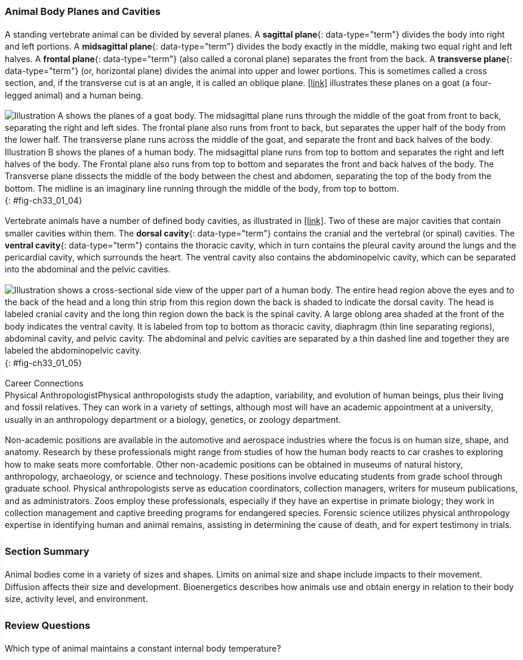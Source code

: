 ### Animal Body Planes and Cavities

A standing vertebrate animal can be divided by several planes. A **sagittal plane**{: data-type="term"} divides the body into right and left portions. A **midsagittal plane**{: data-type="term"} divides the body exactly in the middle, making two equal right and left halves. A **frontal plane**{: data-type="term"} (also called a coronal plane) separates the front from the back. A **transverse plane**{: data-type="term"} (or, horizontal plane) divides the animal into upper and lower portions. This is sometimes called a cross section, and, if the transverse cut is at an angle, it is called an oblique plane. [\[link\]](#fig-ch33_01_04) illustrates these planes on a goat (a four-legged animal) and a human being.

 ![Illustration A shows the planes of a goat body. The midsagittal plane runs through the middle of the goat from front to back, separating the right and left sides. The frontal plane also runs from front to back, but separates the upper half of the body from the lower half. The transverse plane runs across the middle of the goat, and separate the front and back halves of the body. Illustration B shows the planes of a human body. The midsagittal plane runs from top to bottom and separates the right and left halves of the body. The Frontal plane also runs from top to bottom and separates the front and back halves of the body. The Transverse plane dissects the middle of the body between the chest and abdomen, separating the top of the body from the bottom. The midline is an imaginary line running through the middle of the body, from top to bottom.](../resources/Figure_33_01_04.jpg "Shown are the planes of a quadruped goat and a bipedal human. The midsagittal plane divides the body exactly in half, into right and left portions. The frontal plane divides the front and back, and the transverse plane divides the body into upper and lower portions."){: #fig-ch33_01_04}

Vertebrate animals have a number of defined body cavities, as illustrated in [\[link\]](#fig-ch33_01_05). Two of these are major cavities that contain smaller cavities within them. The **dorsal cavity**{: data-type="term"} contains the cranial and the vertebral (or spinal) cavities. The **ventral cavity**{: data-type="term"} contains the thoracic cavity, which in turn contains the pleural cavity around the lungs and the pericardial cavity, which surrounds the heart. The ventral cavity also contains the abdominopelvic cavity, which can be separated into the abdominal and the pelvic cavities.

 ![Illustration shows a cross-sectional side view of the upper part of a human body. The entire head region above the eyes and to the back of the head and a long thin strip from this region down the back is shaded to indicate the dorsal cavity. The head is labeled cranial cavity and the long thin region down the back is the spinal cavity. A large oblong area shaded at the front of the body indicates the ventral cavity. It is labeled from top to bottom as thoracic cavity, diaphragm (thin line separating regions), abdominal cavity, and pelvic cavity. The abdominal and pelvic cavities are separated by a thin dashed line and together they are labeled the abdominopelvic cavity.](../resources/Figure_33_01_05.jpg "Vertebrate animals have two major body cavities. The dorsal cavity, indicated in green, contains the cranial and the spinal cavity. The ventral cavity, indicated in yellow, contains the thoracic cavity and the abdominopelvic cavity. The thoracic cavity is separated from the abdominopelvic cavity by the diaphragm. The thoracic cavity is separated into the abdominal cavity and the pelvic cavity by an imaginary line parallel to the pelvis bones. (credit: modification of work by NCI)"){: #fig-ch33_01_05}

<div data-type="note" data-has-label="true" class="career" data-label="" markdown="1">
<div data-type="title">
Career Connections
</div>
<span data-type="title">Physical Anthropologist</span>Physical anthropologists study the adaption, variability, and evolution of human beings, plus their living and fossil relatives. They can work in a variety of settings, although most will have an academic appointment at a university, usually in an anthropology department or a biology, genetics, or zoology department.

Non-academic positions are available in the automotive and aerospace industries where the focus is on human size, shape, and anatomy. Research by these professionals might range from studies of how the human body reacts to car crashes to exploring how to make seats more comfortable. Other non-academic positions can be obtained in museums of natural history, anthropology, archaeology, or science and technology. These positions involve educating students from grade school through graduate school. Physical anthropologists serve as education coordinators, collection managers, writers for museum publications, and as administrators. Zoos employ these professionals, especially if they have an expertise in primate biology; they work in collection management and captive breeding programs for endangered species. Forensic science utilizes physical anthropology expertise in identifying human and animal remains, assisting in determining the cause of death, and for expert testimony in trials.

</div>

### Section Summary

Animal bodies come in a variety of sizes and shapes. Limits on animal size and shape include impacts to their movement. Diffusion affects their size and development. Bioenergetics describes how animals use and obtain energy in relation to their body size, activity level, and environment.

### Review Questions

<div data-type="exercise">
<div data-type="problem" markdown="1">
Which type of animal maintains a constant internal body temperature?


[1]: http://openstaxcollege.org/l/nanoscopy